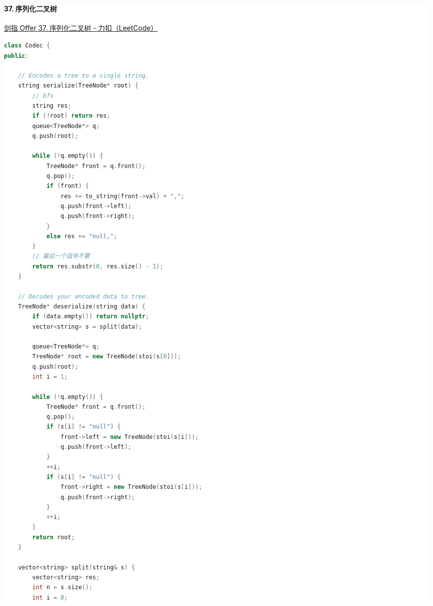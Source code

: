 

####  37. 序列化二叉树

[剑指 Offer 37. 序列化二叉树 - 力扣（LeetCode）](https://leetcode.cn/problems/xu-lie-hua-er-cha-shu-lcof/solutions/187388/mian-shi-ti-37-xu-lie-hua-er-cha-shu-ceng-xu-bian-/)

```cpp
class Codec {
public:

    // Encodes a tree to a single string.
    string serialize(TreeNode* root) {
        // bfs
        string res;
        if (!root) return res;
        queue<TreeNode*> q;
        q.push(root); 

        while (!q.empty()) {
            TreeNode* front = q.front();
            q.pop();
            if (front) {
                res += to_string(front->val) + ",";
                q.push(front->left);
                q.push(front->right);
            }
            else res += "null,";
        }
        // 最后一个逗号不要
        return res.substr(0, res.size() - 1);
    }

    // Decodes your encoded data to tree.
    TreeNode* deserialize(string data) {
        if (data.empty()) return nullptr;
        vector<string> s = split(data);
        
        queue<TreeNode*> q;
        TreeNode* root = new TreeNode(stoi(s[0]));
        q.push(root);
        int i = 1;

        while (!q.empty()) {
            TreeNode* front = q.front();
            q.pop();
            if (s[i] != "null") {
                front->left = new TreeNode(stoi(s[i]));
                q.push(front->left);
            }
            ++i;
            if (s[i] != "null") {
                front->right = new TreeNode(stoi(s[i]));
                q.push(front->right);
            }
            ++i;
        }
        return root;
    }

    vector<string> split(string& s) {
        vector<string> res;
        int n = s.size();
        int i = 0;

```